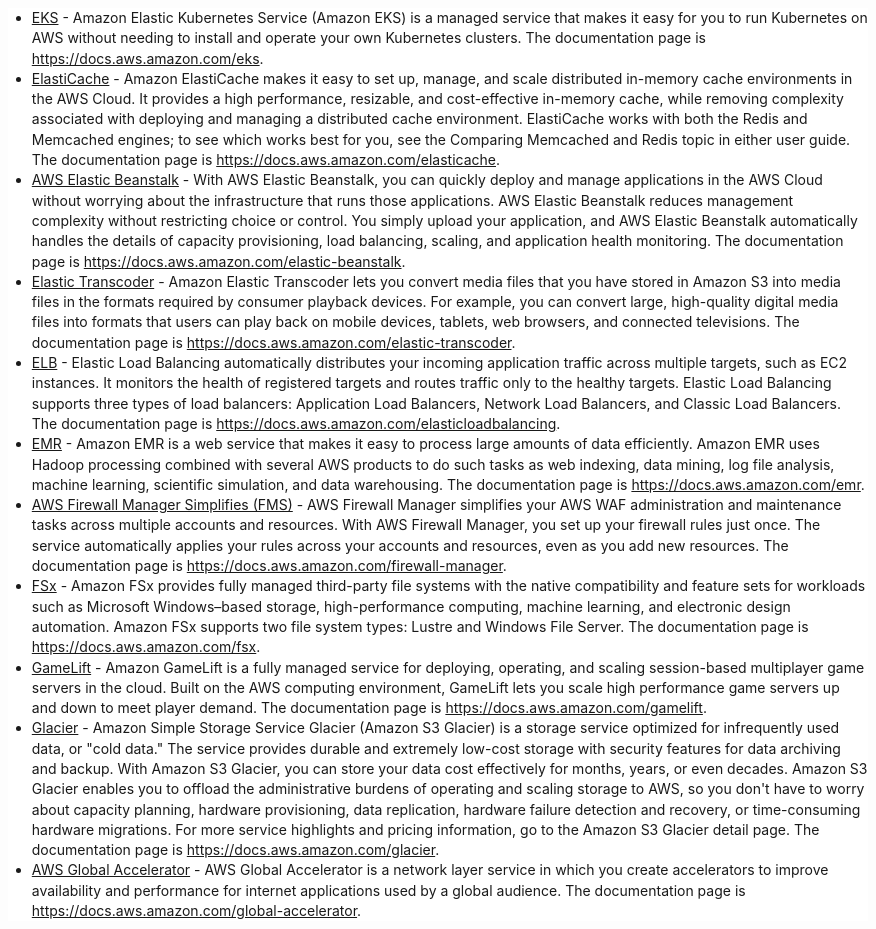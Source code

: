 - [EKS](https://github.com/SebastianUA/terraform/tree/master/aws/examples/eks) - Amazon Elastic Kubernetes Service (Amazon EKS) is a managed service that makes it easy for you to run Kubernetes on AWS without needing to install and operate your own Kubernetes clusters. The documentation page is https://docs.aws.amazon.com/eks.
- [ElastiCache](https://github.com/SebastianUA/terraform/tree/master/aws/examples/elasticache) - Amazon ElastiCache makes it easy to set up, manage, and scale distributed in-memory cache environments in the AWS Cloud. It provides a high performance, resizable, and cost-effective in-memory cache, while removing complexity associated with deploying and managing a distributed cache environment. ElastiCache works with both the Redis and Memcached engines; to see which works best for you, see the Comparing Memcached and Redis topic in either user guide. The documentation page is https://docs.aws.amazon.com/elasticache.
- [AWS Elastic Beanstalk](https://github.com/SebastianUA/terraform/tree/master/aws/examples/elasticbeanstalk) - With AWS Elastic Beanstalk, you can quickly deploy and manage applications in the AWS Cloud without worrying about the infrastructure that runs those applications. AWS Elastic Beanstalk reduces management complexity without restricting choice or control. You simply upload your application, and AWS Elastic Beanstalk automatically handles the details of capacity provisioning, load balancing, scaling, and application health monitoring. The documentation page is https://docs.aws.amazon.com/elastic-beanstalk.
- [Elastic Transcoder](https://github.com/SebastianUA/terraform/tree/master/aws/examples/elastictranscoder) - Amazon Elastic Transcoder lets you convert media files that you have stored in Amazon S3 into media files in the formats required by consumer playback devices. For example, you can convert large, high-quality digital media files into formats that users can play back on mobile devices, tablets, web browsers, and connected televisions. The documentation page is https://docs.aws.amazon.com/elastic-transcoder.
- [ELB](https://github.com/SebastianUA/terraform/tree/master/aws/examples/elb) - Elastic Load Balancing automatically distributes your incoming application traffic across multiple targets, such as EC2 instances. It monitors the health of registered targets and routes traffic only to the healthy targets. Elastic Load Balancing supports three types of load balancers: Application Load Balancers, Network Load Balancers, and Classic Load Balancers. The documentation page is https://docs.aws.amazon.com/elasticloadbalancing.
- [EMR](https://github.com/SebastianUA/terraform/tree/master/aws/examples/emr) - Amazon EMR is a web service that makes it easy to process large amounts of data efficiently. Amazon EMR uses Hadoop processing combined with several AWS products to do such tasks as web indexing, data mining, log file analysis, machine learning, scientific simulation, and data warehousing. The documentation page is https://docs.aws.amazon.com/emr.
- [AWS Firewall Manager Simplifies (FMS)](https://github.com/SebastianUA/terraform/tree/master/aws/examples/fms) - AWS Firewall Manager simplifies your AWS WAF administration and maintenance tasks across multiple accounts and resources. With AWS Firewall Manager, you set up your firewall rules just once. The service automatically applies your rules across your accounts and resources, even as you add new resources. The documentation page is https://docs.aws.amazon.com/firewall-manager.
- [FSx](https://github.com/SebastianUA/terraform/tree/master/aws/examples/fsx) - Amazon FSx provides fully managed third-party file systems with the native compatibility and feature sets for workloads such as Microsoft Windows–based storage, high-performance computing, machine learning, and electronic design automation. Amazon FSx supports two file system types: Lustre and Windows File Server. The documentation page is https://docs.aws.amazon.com/fsx.
- [GameLift](https://github.com/SebastianUA/terraform/tree/master/aws/examples/gamelift) - Amazon GameLift is a fully managed service for deploying, operating, and scaling session-based multiplayer game servers in the cloud. Built on the AWS computing environment, GameLift lets you scale high performance game servers up and down to meet player demand. The documentation page is https://docs.aws.amazon.com/gamelift.
- [Glacier](https://github.com/SebastianUA/terraform/tree/master/aws/examples/glacier) - Amazon Simple Storage Service Glacier (Amazon S3 Glacier) is a storage service optimized for infrequently used data, or "cold data." The service provides durable and extremely low-cost storage with security features for data archiving and backup. With Amazon S3 Glacier, you can store your data cost effectively for months, years, or even decades. Amazon S3 Glacier enables you to offload the administrative burdens of operating and scaling storage to AWS, so you don't have to worry about capacity planning, hardware provisioning, data replication, hardware failure detection and recovery, or time-consuming hardware migrations. For more service highlights and pricing information, go to the Amazon S3 Glacier detail page. The documentation page is https://docs.aws.amazon.com/glacier.
- [AWS Global Accelerator](https://github.com/SebastianUA/terraform/tree/master/aws/examples/globalaccelerator) - AWS Global Accelerator is a network layer service in which you create accelerators to improve availability and performance for internet applications used by a global audience. The documentation page is https://docs.aws.amazon.com/global-accelerator.
